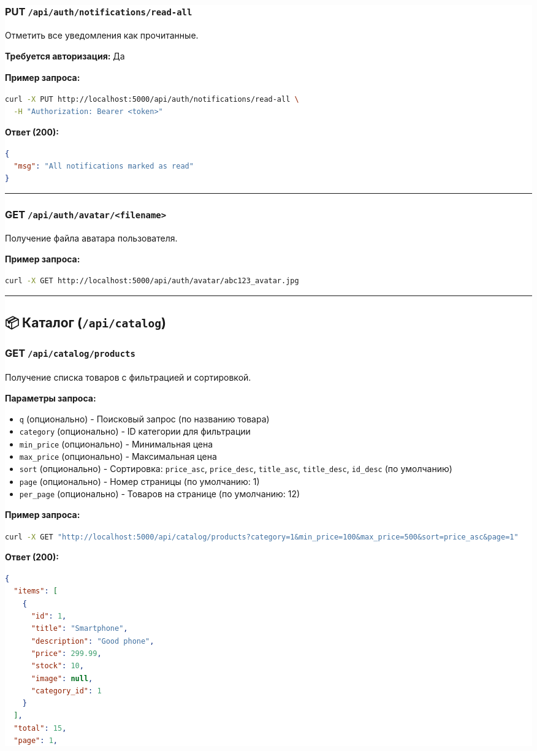 ### PUT `/api/auth/notifications/read-all`
Отметить все уведомления как прочитанные.

**Требуется авторизация:** Да

**Пример запроса:**
```bash
curl -X PUT http://localhost:5000/api/auth/notifications/read-all \
  -H "Authorization: Bearer <token>"
```

**Ответ (200):**
```json
{
  "msg": "All notifications marked as read"
}
```

---

### GET `/api/auth/avatar/<filename>`
Получение файла аватара пользователя.

**Пример запроса:**
```bash
curl -X GET http://localhost:5000/api/auth/avatar/abc123_avatar.jpg
```

---

## 📦 Каталог (`/api/catalog`)

### GET `/api/catalog/products`
Получение списка товаров с фильтрацией и сортировкой.

**Параметры запроса:**
- `q` (опционально) - Поисковый запрос (по названию товара)
- `category` (опционально) - ID категории для фильтрации
- `min_price` (опционально) - Минимальная цена
- `max_price` (опционально) - Максимальная цена
- `sort` (опционально) - Сортировка: `price_asc`, `price_desc`, `title_asc`, `title_desc`, `id_desc` (по умолчанию)
- `page` (опционально) - Номер страницы (по умолчанию: 1)
- `per_page` (опционально) - Товаров на странице (по умолчанию: 12)

**Пример запроса:**
```bash
curl -X GET "http://localhost:5000/api/catalog/products?category=1&min_price=100&max_price=500&sort=price_asc&page=1"
```

**Ответ (200):**
```json
{
  "items": [
    {
      "id": 1,
      "title": "Smartphone",
      "description": "Good phone",
      "price": 299.99,
      "stock": 10,
      "image": null,
      "category_id": 1
    }
  ],
  "total": 15,
  "page": 1,
```